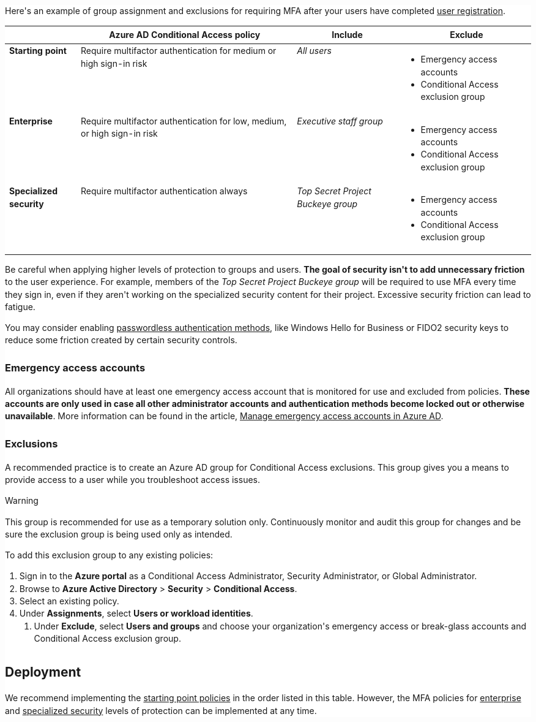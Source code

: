 Here's an example of group assignment and exclusions for requiring MFA after your users have completed [user registration](#user-registration).

|&nbsp;|Azure AD Conditional Access policy|Include|Exclude|
|---|---|---|---|
|**Starting point**|Require multifactor authentication for medium or high sign-in risk|*All users*|<ul><li>Emergency access accounts</li><li>Conditional Access exclusion group</li></ul>|
|**Enterprise**|Require multifactor authentication for low, medium, or high sign-in risk|*Executive staff group*|<ul><li>Emergency access accounts</li><li>Conditional Access exclusion group</li></ul>|
|**Specialized security**|Require multifactor authentication always|*Top Secret Project Buckeye group*|<ul><li>Emergency access accounts</li><li>Conditional Access exclusion group</li></ul>|

Be careful when applying higher levels of protection to groups and users. **The goal of security isn't to add unnecessary friction** to the user experience. For example, members of the *Top Secret Project Buckeye group* will be required to use MFA every time they sign in, even if they aren't working on the specialized security content for their project. Excessive security friction can lead to fatigue.

You may consider enabling [passwordless authentication methods](/azure/active-directory/authentication/concept-authentication-passwordless), like Windows Hello for Business or FIDO2 security keys to reduce some friction created by certain security controls.

### Emergency access accounts

All organizations should have at least one emergency access account that is monitored for use and excluded from policies. **These accounts are only used in case all other administrator accounts and authentication methods become locked out or otherwise unavailable**. More information can be found in the article, [Manage emergency access accounts in Azure AD](/azure/active-directory/roles/security-emergency-access).

### Exclusions

A recommended practice is to create an Azure AD group for Conditional Access exclusions. This group gives you a means to provide access to a user while you troubleshoot access issues.

> [!WARNING]
> This group is recommended for use as a temporary solution only. Continuously monitor and audit this group for changes and be sure the exclusion group is being used only as intended.

To add this exclusion group to any existing policies:

1. Sign in to the **Azure portal** as a Conditional Access Administrator, Security Administrator, or Global Administrator.
1. Browse to **Azure Active Directory** > **Security** > **Conditional Access**.
1. Select an existing policy.
1. Under **Assignments**, select **Users or workload identities**.
   1. Under **Exclude**, select **Users and groups** and choose your organization's emergency access or break-glass accounts and Conditional Access exclusion group.

## Deployment

We recommend implementing the [starting point policies](#starting-point) in the order listed in this table. However, the MFA policies for [enterprise](#enterprise) and [specialized security](#specialized-security) levels of protection can be implemented at any time.
